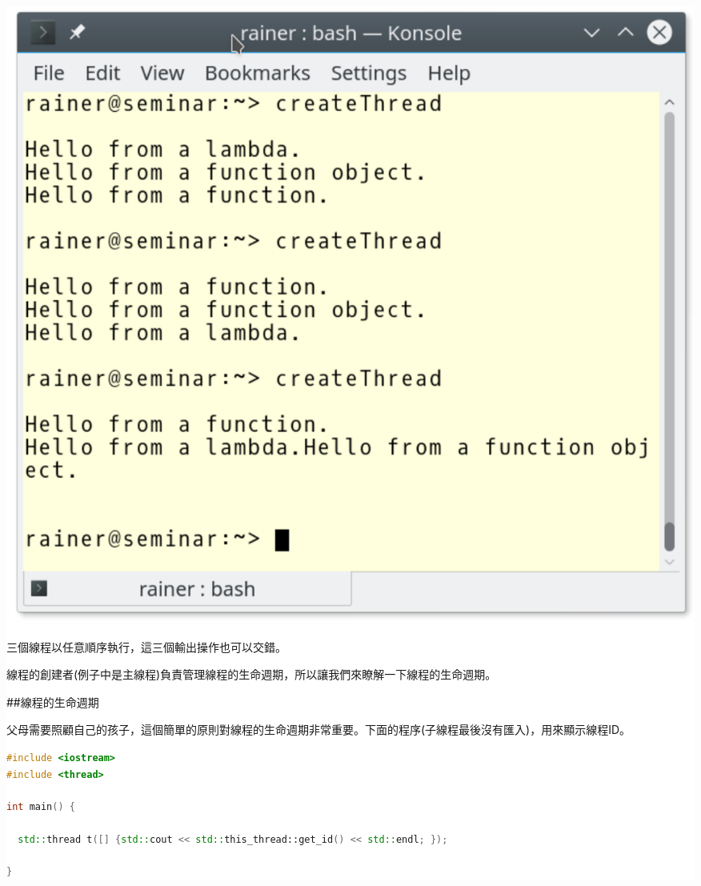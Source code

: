 ![](../../../images/detail/multithreading/2.png)

三個線程以任意順序執行，這三個輸出操作也可以交錯。

線程的創建者(例子中是主線程)負責管理線程的生命週期，所以讓我們來瞭解一下線程的生命週期。

##線程的生命週期

父母需要照顧自己的孩子，這個簡單的原則對線程的生命週期非常重要。下面的程序(子線程最後沒有匯入)，用來顯示線程ID。

```c++
#include <iostream>
#include <thread>

int main() {
  
  std::thread t([] {std::cout << std::this_thread::get_id() << std::endl; });
  
}
```
